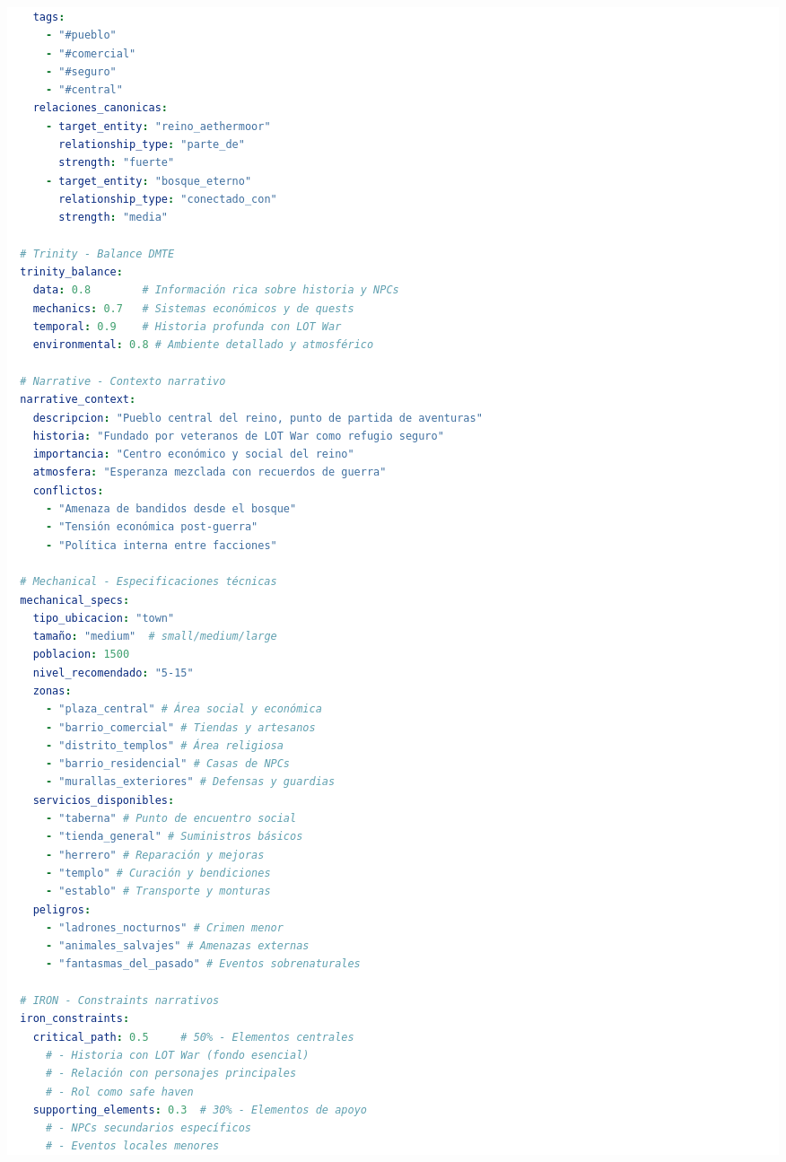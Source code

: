 ```yaml
    tags:
      - "#pueblo"
      - "#comercial"
      - "#seguro"
      - "#central"
    relaciones_canonicas:
      - target_entity: "reino_aethermoor"
        relationship_type: "parte_de"
        strength: "fuerte"
      - target_entity: "bosque_eterno"
        relationship_type: "conectado_con"
        strength: "media"

  # Trinity - Balance DMTE
  trinity_balance:
    data: 0.8        # Información rica sobre historia y NPCs
    mechanics: 0.7   # Sistemas económicos y de quests
    temporal: 0.9    # Historia profunda con LOT War
    environmental: 0.8 # Ambiente detallado y atmosférico

  # Narrative - Contexto narrativo
  narrative_context:
    descripcion: "Pueblo central del reino, punto de partida de aventuras"
    historia: "Fundado por veteranos de LOT War como refugio seguro"
    importancia: "Centro económico y social del reino"
    atmosfera: "Esperanza mezclada con recuerdos de guerra"
    conflictos:
      - "Amenaza de bandidos desde el bosque"
      - "Tensión económica post-guerra"
      - "Política interna entre facciones"

  # Mechanical - Especificaciones técnicas
  mechanical_specs:
    tipo_ubicacion: "town"
    tamaño: "medium"  # small/medium/large
    poblacion: 1500
    nivel_recomendado: "5-15"
    zonas:
      - "plaza_central" # Área social y económica
      - "barrio_comercial" # Tiendas y artesanos
      - "distrito_templos" # Área religiosa
      - "barrio_residencial" # Casas de NPCs
      - "murallas_exteriores" # Defensas y guardias
    servicios_disponibles:
      - "taberna" # Punto de encuentro social
      - "tienda_general" # Suministros básicos
      - "herrero" # Reparación y mejoras
      - "templo" # Curación y bendiciones
      - "establo" # Transporte y monturas
    peligros:
      - "ladrones_nocturnos" # Crimen menor
      - "animales_salvajes" # Amenazas externas
      - "fantasmas_del_pasado" # Eventos sobrenaturales

  # IRON - Constraints narrativos
  iron_constraints:
    critical_path: 0.5     # 50% - Elementos centrales
      # - Historia con LOT War (fondo esencial)
      # - Relación con personajes principales
      # - Rol como safe haven
    supporting_elements: 0.3  # 30% - Elementos de apoyo
      # - NPCs secundarios específicos
      # - Eventos locales menores
```